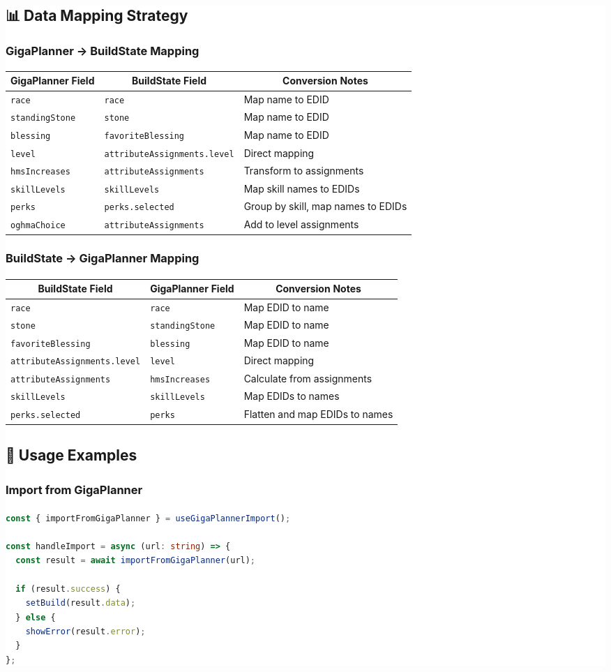 ## 📊 Data Mapping Strategy

### GigaPlanner → BuildState Mapping

| GigaPlanner Field | BuildState Field | Conversion Notes |
|------------------|------------------|------------------|
| `race` | `race` | Map name to EDID |
| `standingStone` | `stone` | Map name to EDID |
| `blessing` | `favoriteBlessing` | Map name to EDID |
| `level` | `attributeAssignments.level` | Direct mapping |
| `hmsIncreases` | `attributeAssignments` | Transform to assignments |
| `skillLevels` | `skillLevels` | Map skill names to EDIDs |
| `perks` | `perks.selected` | Group by skill, map names to EDIDs |
| `oghmaChoice` | `attributeAssignments` | Add to level assignments |

### BuildState → GigaPlanner Mapping

| BuildState Field | GigaPlanner Field | Conversion Notes |
|------------------|------------------|------------------|
| `race` | `race` | Map EDID to name |
| `stone` | `standingStone` | Map EDID to name |
| `favoriteBlessing` | `blessing` | Map EDID to name |
| `attributeAssignments.level` | `level` | Direct mapping |
| `attributeAssignments` | `hmsIncreases` | Calculate from assignments |
| `skillLevels` | `skillLevels` | Map EDIDs to names |
| `perks.selected` | `perks` | Flatten and map EDIDs to names |

## 🚀 Usage Examples

### Import from GigaPlanner
```typescript
const { importFromGigaPlanner } = useGigaPlannerImport();

const handleImport = async (url: string) => {
  const result = await importFromGigaPlanner(url);
  
  if (result.success) {
    setBuild(result.data);
  } else {
    showError(result.error);
  }
};
```
